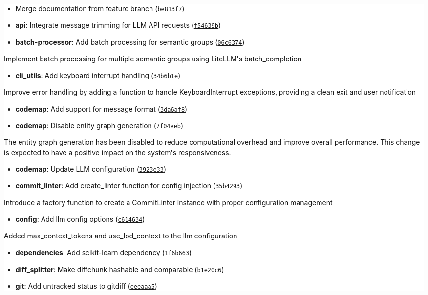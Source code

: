 - Merge documentation from feature branch
  ([`be813f7`](https://github.com/SarthakMishra/codemap/commit/be813f7bba120492443419a5f94f29319b5ebbab))

- **api**: Integrate message trimming for LLM API requests
  ([`f54639b`](https://github.com/SarthakMishra/codemap/commit/f54639b0f11a4558b0c0b39c9abf9a88e5a8043c))

- **batch-processor**: Add batch processing for semantic groups
  ([`06c6374`](https://github.com/SarthakMishra/codemap/commit/06c637424bff80963ba68fed7e55b4c5332d46fb))

Implement batch processing for multiple semantic groups using LiteLLM's batch_completion

- **cli_utils**: Add keyboard interrupt handling
  ([`34b6b1e`](https://github.com/SarthakMishra/codemap/commit/34b6b1e7ceebf12f4d6bf033bda5086ae5056342))

Improve error handling by adding a function to handle KeyboardInterrupt exceptions, providing a
  clean exit and user notification

- **codemap**: Add support for message format
  ([`3da6af8`](https://github.com/SarthakMishra/codemap/commit/3da6af84c1aeee770f88217c90d055b2d6199f95))

- **codemap**: Disable entity graph generation
  ([`7f04eeb`](https://github.com/SarthakMishra/codemap/commit/7f04eeb6105940ee8bc8402ac625c29bed5bd067))

The entity graph generation has been disabled to reduce computational overhead and improve overall
  performance. This change is expected to have a positive impact on the system's responsiveness.

- **codemap**: Update LLM configuration
  ([`3923e33`](https://github.com/SarthakMishra/codemap/commit/3923e33a9d97a1973eb0a9cc320433d65db743d6))

- **commit_linter**: Add create_linter function for config injection
  ([`35b4293`](https://github.com/SarthakMishra/codemap/commit/35b42939954e1555fa49b573a5be40daeb73b992))

Introduce a factory function to create a CommitLinter instance with proper configuration management

- **config**: Add llm config options
  ([`c614634`](https://github.com/SarthakMishra/codemap/commit/c6146348d0e6aaa93000d776564e137cf5c87ca0))

Added max_context_tokens and use_lod_context to the llm configuration

- **dependencies**: Add scikit-learn dependency
  ([`1f6b663`](https://github.com/SarthakMishra/codemap/commit/1f6b663e939935fa1ab3c8223dea98733cc5167a))

- **diff_splitter**: Make diffchunk hashable and comparable
  ([`b1e20c6`](https://github.com/SarthakMishra/codemap/commit/b1e20c6c3d5067d0a8dbf1778f47202c7809f8ed))

- **git**: Add untracked status to gitdiff
  ([`eeeaaa5`](https://github.com/SarthakMishra/codemap/commit/eeeaaa59847d80f88d3788b9aa75e7f86efcf065))

